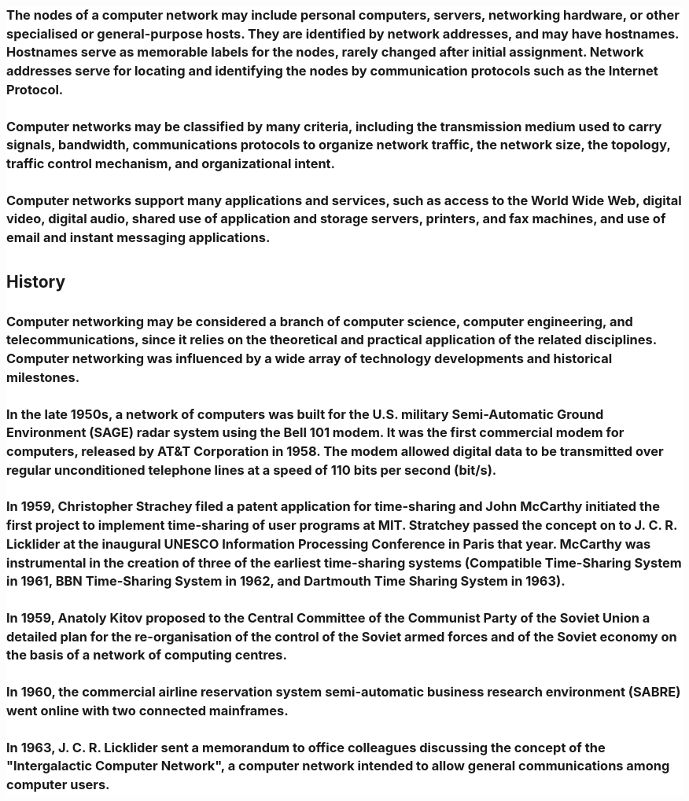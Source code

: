 ### The nodes of a computer network may include personal computers, servers, networking hardware, or other specialised or general-purpose hosts. They are identified by network addresses, and may have  hostnames. Hostnames serve as memorable labels for the nodes, rarely changed after initial assignment. Network addresses serve for locating and identifying the nodes by communication protocols such as the Internet Protocol. 
### Computer networks may be classified by many criteria, including the transmission medium used to carry signals,  bandwidth, communications protocols to organize network traffic, the network size, the topology, traffic control mechanism, and organizational intent. 
### Computer networks support many applications and services, such as access to the World Wide Web, digital video, digital audio, shared use of application and storage servers, printers, and fax machines, and use of email and instant messaging applications.
## History  
### Computer networking may be considered a branch of computer science, computer engineering, and telecommunications, since it relies on the theoretical and practical application of the related disciplines. Computer networking was influenced by a wide array of technology developments and historical milestones. 

### In the late 1950s, a network of computers was built for the U.S. military Semi-Automatic Ground Environment (SAGE) radar system using the Bell 101 modem. It was the first commercial modem for computers, released by AT&T Corporation in 1958. The modem allowed digital data to be transmitted over regular unconditioned telephone lines at a speed of 110 bits per second (bit/s). 
### In 1959, Christopher Strachey filed a patent application for time-sharing and John McCarthy initiated the first project to implement time-sharing of user programs at MIT. Stratchey passed the concept on to J. C. R. Licklider at the inaugural UNESCO Information Processing Conference in Paris that year. McCarthy was instrumental in the creation of three of the earliest time-sharing systems (Compatible Time-Sharing System in 1961, BBN Time-Sharing System in 1962, and Dartmouth Time Sharing System in 1963). 
### In 1959, Anatoly Kitov proposed to the Central Committee of the Communist Party of the Soviet Union a detailed plan for the re-organisation of the control of the Soviet armed forces and of the Soviet economy on the basis of a network of computing centres. 
### In 1960, the commercial airline reservation system semi-automatic business research environment (SABRE) went online with two connected mainframes. 
### In 1963, J. C. R. Licklider sent a memorandum to office colleagues discussing the concept of the \"Intergalactic Computer Network\", a computer network intended to allow general communications among computer users. 